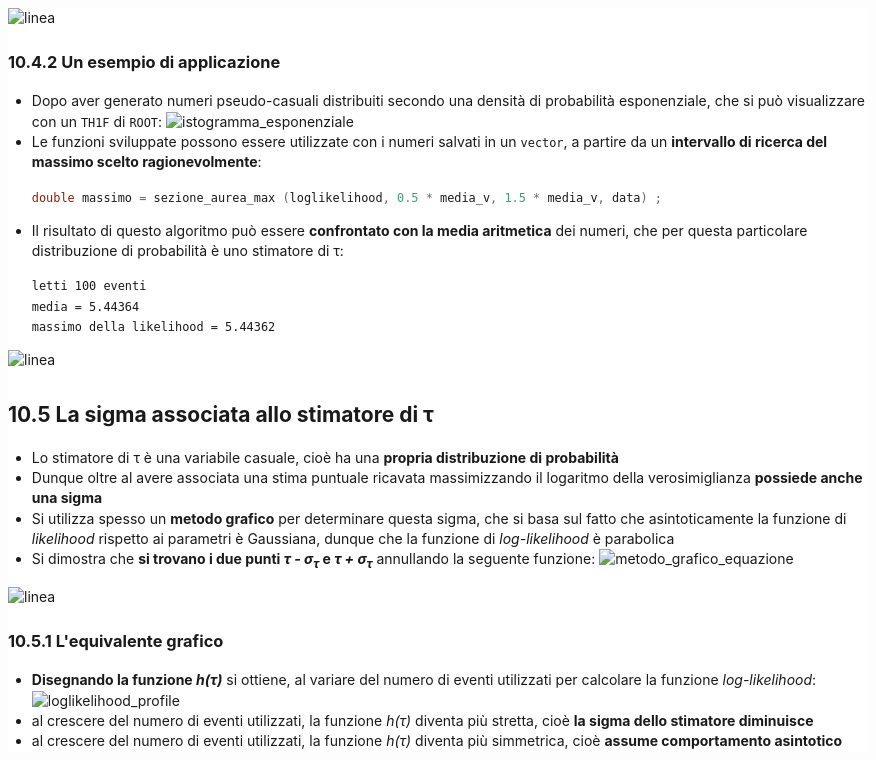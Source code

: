 ![linea](../immagini/linea.png)

### 10.4.2 Un esempio di applicazione

  * Dopo aver generato numeri pseudo-casuali distribuiti secondo una densità di probabilità esponenziale,
    che si può visualizzare con un ```TH1F``` di ```ROOT```:
![istogramma_esponenziale](immagini/istogramma_esponenziale.png)
  * Le funzioni sviluppate possono essere utilizzate
    con i numeri salvati in un ```vector```,
    a partire da un **intervallo di ricerca del massimo scelto ragionevolmente**:
    ```cpp
    double massimo = sezione_aurea_max (loglikelihood, 0.5 * media_v, 1.5 * media_v, data) ;
    ```
  * Il risultato di questo algoritmo può essere **confrontato con la media aritmetica**
    dei numeri, che per questa particolare distribuzione di probabilità
    è uno stimatore di &tau;:
    ```
    letti 100 eventi
    media = 5.44364
    massimo della likelihood = 5.44362
    ```

![linea](../immagini/linea.png)

## 10.5 La sigma associata allo stimatore di &tau;

  * Lo stimatore di &tau; è una variabile casuale,
    cioè ha una **propria distribuzione di probabilità**
  * Dunque oltre al avere associata una stima puntuale ricavata massimizzando
    il logaritmo della verosimiglianza
    **possiede anche una sigma**
  * Si utilizza spesso un **metodo grafico** per determinare questa sigma,
    che si basa sul fatto che asintoticamente la funzione di *likelihood* rispetto ai parametri è Gaussiana,
    dunque che la funzione di *log-likelihood* è parabolica
  * Si dimostra che **si trovano i due punti *&tau; - &sigma;<sub>&tau;</sub>* e *&tau; + &sigma;<sub>&tau;</sub>***
    annullando la seguente funzione:
![metodo_grafico_equazione](immagini/metodo_grafico_equazione.png)

![linea](../immagini/linea.png)

### 10.5.1 L'equivalente grafico

  * **Disegnando la funzione *h(&tau;)*** si ottiene,
    al variare del numero di eventi utilizzati per calcolare la funzione *log-likelihood*:
![loglikelihood_profile](immagini/loglikelihood_profile.png)
  * al crescere del numero di eventi utilizzati,
    la funzione *h(&tau;)* diventa più stretta,
    cioè **la sigma dello stimatore diminuisce**
  * al crescere del numero di eventi utilizzati,
    la funzione *h(&tau;)* diventa più simmetrica,
    cioè **assume comportamento asintotico**
